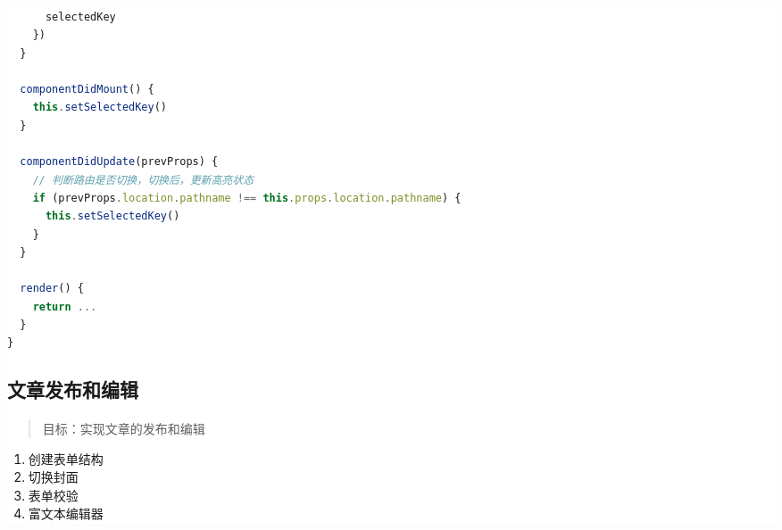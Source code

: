 ```js
      selectedKey
    })
  }

  componentDidMount() {
    this.setSelectedKey()
  }

  componentDidUpdate(prevProps) {
    // 判断路由是否切换，切换后，更新高亮状态
    if (prevProps.location.pathname !== this.props.location.pathname) {
      this.setSelectedKey()
    }
  }

  render() {
    return ...
  }
}
```

## 文章发布和编辑

> 目标：实现文章的发布和编辑

1. 创建表单结构
2. 切换封面
3. 表单校验
4. 富文本编辑器

